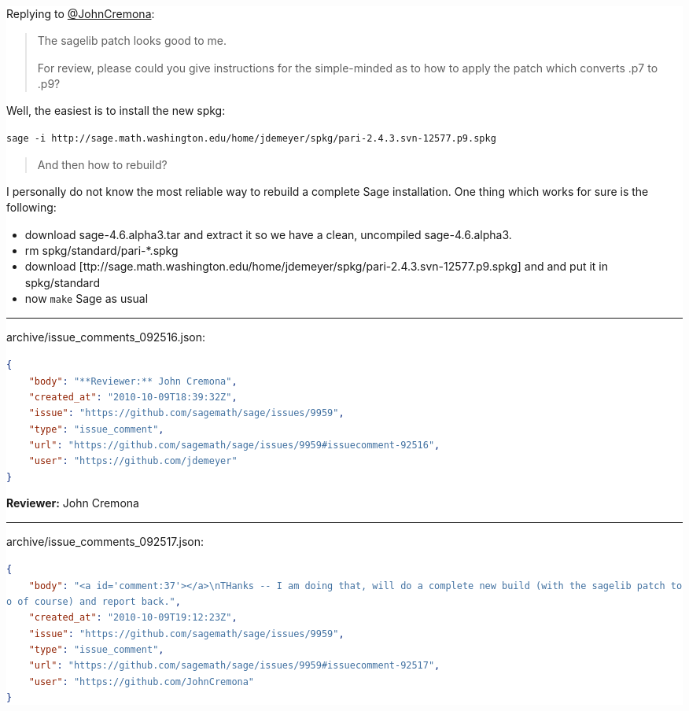 <a id='comment:36'></a>
Replying to [@JohnCremona](#comment%3A35):
> The sagelib patch looks good to me.
> 
> For review, please could you give instructions for the simple-minded as to how to apply the patch which converts .p7 to .p9?

Well, the easiest is to install the new spkg:

```
sage -i http://sage.math.washington.edu/home/jdemeyer/spkg/pari-2.4.3.svn-12577.p9.spkg
```

> And then how to rebuild?

I personally do not know the most reliable way to rebuild a complete Sage installation.  One thing which works for sure is the following:
* download sage-4.6.alpha3.tar and extract it so we have a clean, uncompiled sage-4.6.alpha3.
* rm spkg/standard/pari-*.spkg
* download [ttp://sage.math.washington.edu/home/jdemeyer/spkg/pari-2.4.3.svn-12577.p9.spkg] and and put it in spkg/standard
* now `make` Sage as usual



---

archive/issue_comments_092516.json:
```json
{
    "body": "**Reviewer:** John Cremona",
    "created_at": "2010-10-09T18:39:32Z",
    "issue": "https://github.com/sagemath/sage/issues/9959",
    "type": "issue_comment",
    "url": "https://github.com/sagemath/sage/issues/9959#issuecomment-92516",
    "user": "https://github.com/jdemeyer"
}
```

**Reviewer:** John Cremona



---

archive/issue_comments_092517.json:
```json
{
    "body": "<a id='comment:37'></a>\nTHanks -- I am doing that, will do a complete new build (with the sagelib patch too of course) and report back.",
    "created_at": "2010-10-09T19:12:23Z",
    "issue": "https://github.com/sagemath/sage/issues/9959",
    "type": "issue_comment",
    "url": "https://github.com/sagemath/sage/issues/9959#issuecomment-92517",
    "user": "https://github.com/JohnCremona"
}
```
